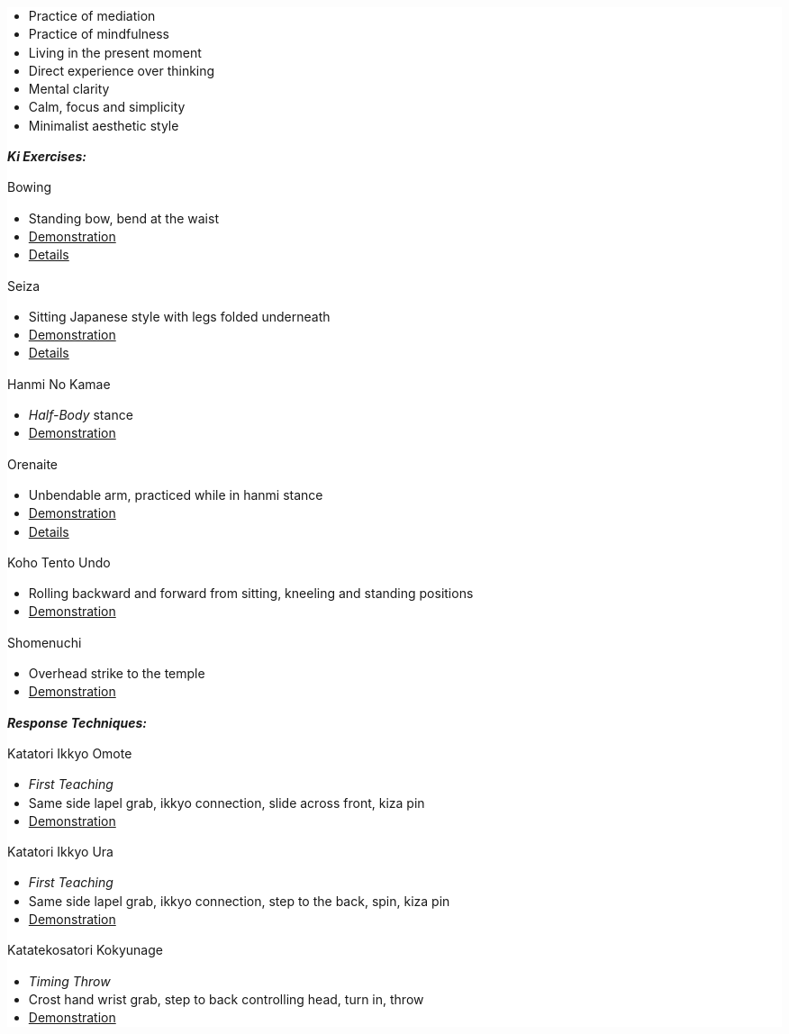 * Practice of mediation
* Practice of mindfulness
* Living in the present moment
* Direct experience over thinking
* Mental clarity
* Calm, focus and simplicity
* Minimalist aesthetic style

***Ki Exercises:***

Bowing

* Standing bow, bend at the waist
* [Demonstration](https://www.youtube.com/watch?v=5K2riEjHzpE)
* [Details](https://www.youtube.com/watch?v=ZLUVfO951u0)

Seiza

* Sitting Japanese style with legs folded underneath
* [Demonstration](https://www.youtube.com/watch?v=bbFI5vFfEmQ)
* [Details](https://www.youtube.com/watch?v=a6tgV2MNwzc)

Hanmi No Kamae

* *Half-Body* stance
* [Demonstration](https://www.youtube.com/watch?v=dgn5r6kyr1M)

Orenaite

* Unbendable arm, practiced while in hanmi stance
* [Demonstration](https://www.youtube.com/watch?v=JB4AB5Tjl9o)
* [Details](https://www.youtube.com/watch?v=7PFZyYeURtc)

Koho Tento Undo

* Rolling backward and forward from sitting, kneeling and standing positions
* [Demonstration](https://www.youtube.com/watch?v=glR1991blKE)

Shomenuchi

* Overhead strike to the temple
* [Demonstration](https://www.youtube.com/watch?v=C2jKX2NuYsQ)

***Response Techniques:***

Katatori Ikkyo Omote

* *First Teaching*
* Same side lapel grab, ikkyo connection, slide across front, kiza pin
* [Demonstration](https://www.youtube.com/watch?v=ZRhE35jsNNk)

Katatori Ikkyo Ura

* *First Teaching*
* Same side lapel grab, ikkyo connection, step to the back, spin, kiza pin
* [Demonstration](https://www.youtube.com/watch?v=IaTAiQkVoVc)

Katatekosatori Kokyunage

* *Timing Throw*
* Crost hand wrist grab, step to back controlling head, turn in, throw
* [Demonstration](https://www.youtube.com/watch?v=Zzk_lCVvqdM)
